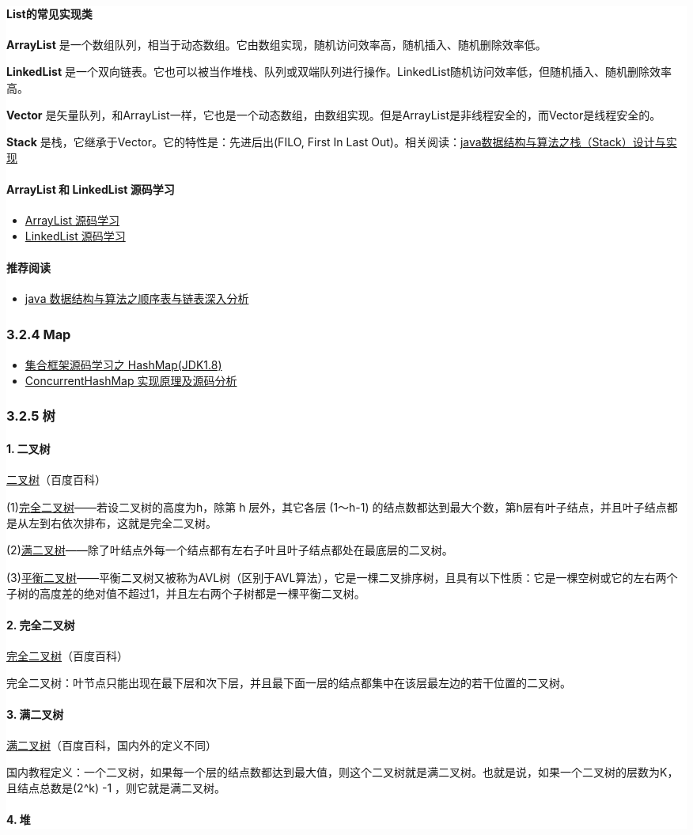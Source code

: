 #### List的常见实现类

**ArrayList** 是一个数组队列，相当于动态数组。它由数组实现，随机访问效率高，随机插入、随机删除效率低。

**LinkedList** 是一个双向链表。它也可以被当作堆栈、队列或双端队列进行操作。LinkedList随机访问效率低，但随机插入、随机删除效率高。

**Vector** 是矢量队列，和ArrayList一样，它也是一个动态数组，由数组实现。但是ArrayList是非线程安全的，而Vector是线程安全的。

**Stack** 是栈，它继承于Vector。它的特性是：先进后出(FILO, First In Last Out)。相关阅读：[java数据结构与算法之栈（Stack）设计与实现](https://blog.csdn.net/javazejian/article/details/53362993)

#### ArrayList 和 LinkedList 源码学习

- [ArrayList 源码学习](https://github.com/Snailclimb/JavaGuide/blob/master/docs/java/collection/ArrayList.md)    
- [LinkedList 源码学习](https://github.com/Snailclimb/JavaGuide/blob/master/docs/java/collection/LinkedList.md)   

#### 推荐阅读

- [java 数据结构与算法之顺序表与链表深入分析](https://blog.csdn.net/javazejian/article/details/52953190)


### 3.2.4 Map


- [集合框架源码学习之 HashMap(JDK1.8)](https://juejin.im/post/5ab0568b5188255580020e56)
- [ConcurrentHashMap 实现原理及源码分析](https://link.juejin.im/?target=http%3A%2F%2Fwww.cnblogs.com%2Fchengxiao%2Fp%2F6842045.html)

### 3.2.5 树

#### 1. 二叉树

[二叉树](https://baike.baidu.com/item/%E4%BA%8C%E5%8F%89%E6%A0%91)（百度百科）

(1)[完全二叉树](https://baike.baidu.com/item/%E5%AE%8C%E5%85%A8%E4%BA%8C%E5%8F%89%E6%A0%91)——若设二叉树的高度为h，除第 h 层外，其它各层 (1～h-1) 的结点数都达到最大个数，第h层有叶子结点，并且叶子结点都是从左到右依次排布，这就是完全二叉树。
    
(2)[满二叉树](https://baike.baidu.com/item/%E6%BB%A1%E4%BA%8C%E5%8F%89%E6%A0%91)——除了叶结点外每一个结点都有左右子叶且叶子结点都处在最底层的二叉树。
    
(3)[平衡二叉树](https://baike.baidu.com/item/%E5%B9%B3%E8%A1%A1%E4%BA%8C%E5%8F%89%E6%A0%91/10421057)——平衡二叉树又被称为AVL树（区别于AVL算法），它是一棵二叉排序树，且具有以下性质：它是一棵空树或它的左右两个子树的高度差的绝对值不超过1，并且左右两个子树都是一棵平衡二叉树。 

#### 2. 完全二叉树

[完全二叉树](https://baike.baidu.com/item/%E5%AE%8C%E5%85%A8%E4%BA%8C%E5%8F%89%E6%A0%91)（百度百科）
    
完全二叉树：叶节点只能出现在最下层和次下层，并且最下面一层的结点都集中在该层最左边的若干位置的二叉树。

#### 3. 满二叉树

[满二叉树](https://baike.baidu.com/item/%E6%BB%A1%E4%BA%8C%E5%8F%89%E6%A0%91)（百度百科，国内外的定义不同）

国内教程定义：一个二叉树，如果每一个层的结点数都达到最大值，则这个二叉树就是满二叉树。也就是说，如果一个二叉树的层数为K，且结点总数是(2^k) -1 ，则它就是满二叉树。

#### 4. 堆
